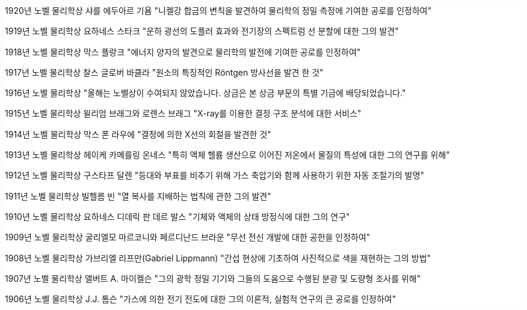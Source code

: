 1920년 노벨 물리학상
샤를 에두아르 기욤
"니켈강 합금의 변칙을 발견하여 물리학의 정밀 측정에 기여한 공로를 인정하여"

1919년 노벨 물리학상
요하네스 스타크
"운하 광선의 도플러 효과와 전기장의 스펙트럼 선 분할에 대한 그의 발견"

1918년 노벨 물리학상
막스 플랑크
"에너지 양자의 발견으로 물리학의 발전에 기여한 공로를 인정하여"

1917년 노벨 물리학상
찰스 글로버 바클라
"원소의 특징적인 Röntgen 방사선을 발견 한 것"

1916년 노벨 물리학상
"올해는 노벨상이 수여되지 않았습니다. 상금은 본 상금 부문의 특별 기금에 배당되었습니다."

1915년 노벨 물리학상
윌리엄 브래그와 로렌스 브래그
"X-ray를 이용한 결정 구조 분석에 대한 서비스"

1914년 노벨 물리학상
막스 폰 라우에
"결정에 의한 X선의 회절을 발견한 것"

1913년 노벨 물리학상
헤이케 카메를링 온네스
"특히 액체 헬륨 생산으로 이어진 저온에서 물질의 특성에 대한 그의 연구를 위해"

1912년 노벨 물리학상
구스타프 달렌
"등대와 부표를 비추기 위해 가스 축압기와 함께 사용하기 위한 자동 조절기의 발명"

1911년 노벨 물리학상
빌헬름 빈
"열 복사를 지배하는 법칙에 관한 그의 발견"

1910년 노벨 물리학상
요하네스 디데릭 판 데르 발스
"기체와 액체의 상태 방정식에 대한 그의 연구"

1909년 노벨 물리학상
굴리엘모 마르코니와 페르디난드 브라운
"무선 전신 개발에 대한 공헌을 인정하여"

1908년 노벨 물리학상
가브리엘 리프만(Gabriel Lippmann)
"간섭 현상에 기초하여 사진적으로 색을 재현하는 그의 방법"

1907년 노벨 물리학상
앨버트 A. 마이켈슨
"그의 광학 정밀 기기와 그들의 도움으로 수행된 분광 및 도량형 조사를 위해"

1906년 노벨 물리학상
J.J. 톰슨
"가스에 의한 전기 전도에 대한 그의 이론적, 실험적 연구의 큰 공로를 인정하여"
